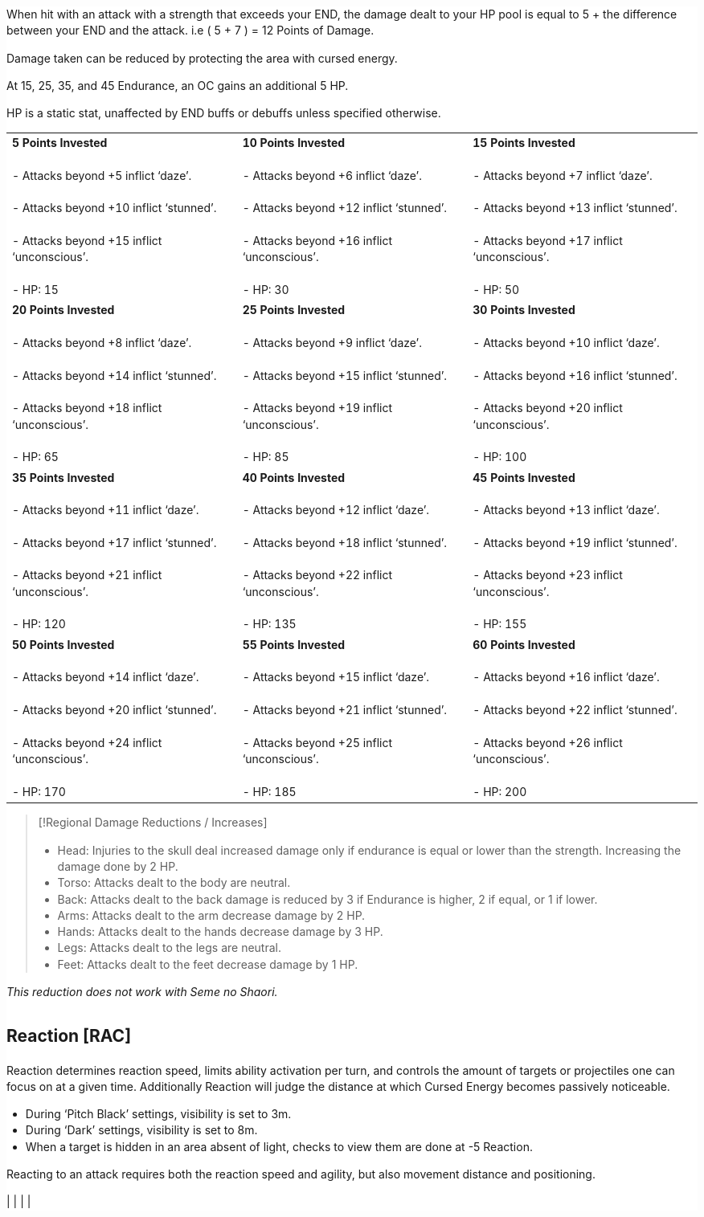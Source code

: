 When hit with an attack with a strength that exceeds your END, the damage dealt to your HP pool is equal to 5 + the difference between your END and the attack. i.e ( 5 + 7 ) = 12 Points of Damage.

Damage taken can be reduced by protecting the area with cursed energy.

At 15, 25, 35, and 45 Endurance, an OC gains an additional 5 HP.

HP is a static stat, unaffected by END buffs or debuffs unless specified otherwise. 

|                                                                                                                                                                                                   |                                                                                                                                                                                                   |                                                                                                                                                                                                   |
| ------------------------------------------------------------------------------------------------------------------------------------------------------------------------------------------------- | ------------------------------------------------------------------------------------------------------------------------------------------------------------------------------------------------- | ------------------------------------------------------------------------------------------------------------------------------------------------------------------------------------------------- |
| **5 Points Invested**<br><br>- Attacks beyond +5 inflict ‘daze’.<br>    <br>- Attacks beyond +10 inflict ‘stunned’.<br>    <br>- Attacks beyond +15 inflict ‘unconscious’.<br>    <br>- HP: 15    | **10 Points Invested**<br><br>- Attacks beyond +6 inflict ‘daze’.<br>    <br>- Attacks beyond +12 inflict ‘stunned’.<br>    <br>- Attacks beyond +16 inflict ‘unconscious’.<br>    <br>- HP: 30   | **15 Points Invested**<br><br>- Attacks beyond +7 inflict ‘daze’.<br>    <br>- Attacks beyond +13 inflict ‘stunned’.<br>    <br>- Attacks beyond +17 inflict ‘unconscious’.<br>    <br>- HP: 50   |
| **20 Points Invested**<br><br>- Attacks beyond +8 inflict ‘daze’.<br>    <br>- Attacks beyond +14 inflict ‘stunned’.<br>    <br>- Attacks beyond +18 inflict ‘unconscious’.<br>    <br>- HP: 65   | **25 Points Invested**<br><br>- Attacks beyond +9 inflict ‘daze’.<br>    <br>- Attacks beyond +15 inflict ‘stunned’.<br>    <br>- Attacks beyond +19 inflict ‘unconscious’.<br>    <br>- HP: 85   | **30 Points Invested**<br><br>- Attacks beyond +10 inflict ‘daze’.<br>    <br>- Attacks beyond +16 inflict ‘stunned’.<br>    <br>- Attacks beyond +20 inflict ‘unconscious’.<br>    <br>- HP: 100 |
| **35 Points Invested**<br><br>- Attacks beyond +11 inflict ‘daze’.<br>    <br>- Attacks beyond +17 inflict ‘stunned’.<br>    <br>- Attacks beyond +21 inflict ‘unconscious’.<br>    <br>- HP: 120 | **40 Points Invested**<br><br>- Attacks beyond +12 inflict ‘daze’.<br>    <br>- Attacks beyond +18 inflict ‘stunned’.<br>    <br>- Attacks beyond +22 inflict ‘unconscious’.<br>    <br>- HP: 135 | **45 Points Invested**<br><br>- Attacks beyond +13 inflict ‘daze’.<br>    <br>- Attacks beyond +19 inflict ‘stunned’.<br>    <br>- Attacks beyond +23 inflict ‘unconscious’.<br>    <br>- HP: 155 |
| **50 Points Invested**<br><br>- Attacks beyond +14 inflict ‘daze’.<br>    <br>- Attacks beyond +20 inflict ‘stunned’.<br>    <br>- Attacks beyond +24 inflict ‘unconscious’.<br>    <br>- HP: 170 | **55 Points Invested**<br><br>- Attacks beyond +15 inflict ‘daze’.<br>    <br>- Attacks beyond +21 inflict ‘stunned’.<br>    <br>- Attacks beyond +25 inflict ‘unconscious’.<br>    <br>- HP: 185 | **60 Points Invested**<br><br>- Attacks beyond +16 inflict ‘daze’.<br>    <br>- Attacks beyond +22 inflict ‘stunned’.<br>    <br>- Attacks beyond +26 inflict ‘unconscious’.<br>    <br>- HP: 200 |

  

> [!Regional Damage Reductions / Increases]
> 
> - Head: Injuries to the skull deal increased damage only if endurance is equal or lower than the strength. Increasing the damage done by 2 HP.
> - Torso: Attacks dealt to the body are neutral.
> - Back: Attacks dealt to the back damage is reduced by 3 if Endurance is higher, 2 if equal, or 1 if lower.
> - Arms: Attacks dealt to the arm decrease damage by 2 HP.
> - Hands: Attacks dealt to the hands decrease damage by 3 HP.
> - Legs: Attacks dealt to the legs are neutral.
> - Feet: Attacks dealt to the feet decrease damage by 1 HP.
>   
*This reduction does not work with Seme no Shaori.*
## Reaction [RAC]

Reaction determines reaction speed, limits ability activation per turn, and controls the amount of targets or projectiles one can focus on at a given time. Additionally Reaction will judge the distance at which Cursed Energy becomes passively noticeable. 
- During ‘Pitch Black’ settings, visibility is set to 3m. 
- During ‘Dark’ settings, visibility is set to 8m. 
- When a target is hidden in an area absent of light, checks to view them are done at -5 Reaction.

Reacting to an attack requires both the reaction speed and agility, but also movement distance and positioning. 

|                                                                                                                                                                                                                                                    |                                                                                                                                                                                                                                                    |                                                                                                                                                                                                                                                    |